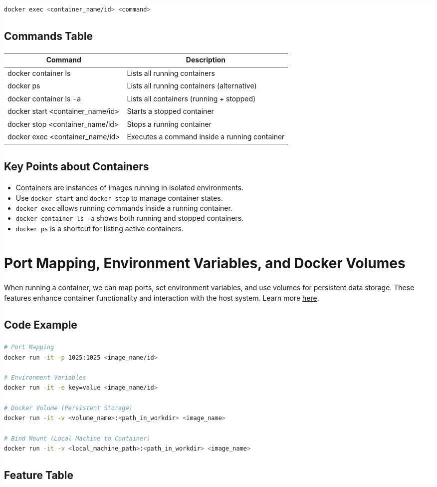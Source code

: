 ```bash
docker exec <container_name/id> <command>
```

## Commands Table

| Command                                     | Description                                   |
| ------------------------------------------- | --------------------------------------------- |
| docker container ls                         | Lists all running containers                  |
| docker ps                                   | Lists all running containers (alternative)    |
| docker container ls -a                      | Lists all containers (running + stopped)      |
| docker start <container_name/id>           | Starts a stopped container                    |
| docker stop <container_name/id>            | Stops a running container                     |
| docker exec <container_name/id> <command>  | Executes a command inside a running container |

## Key Points about Containers

* Containers are instances of images running in isolated environments.
* Use `docker start` and `docker stop` to manage container states.
* `docker exec` allows running commands inside a running container.
* `docker container ls -a` shows both running and stopped containers.
* `docker ps` is a shortcut for listing active containers.


# Port Mapping, Environment Variables, and Docker Volumes

When running a container, we can map ports, set environment variables, and use volumes for persistent data storage. These features enhance container functionality and interaction with the host system. Learn more [here](https://docs.docker.com/manuals/).

## Code Example 

```bash
# Port Mapping
docker run -it -p 1025:1025 <image_name/id>

# Environment Variables
docker run -it -e key=value <image_name/id>

# Docker Volume (Persistent Storage)
docker run -it -v <volume_name>:<path_in_workdir> <image_name>

# Bind Mount (Local Machine to Container)
docker run -it -v <local_machine_path>:<path_in_workdir> <image_name>
```

## Feature Table
